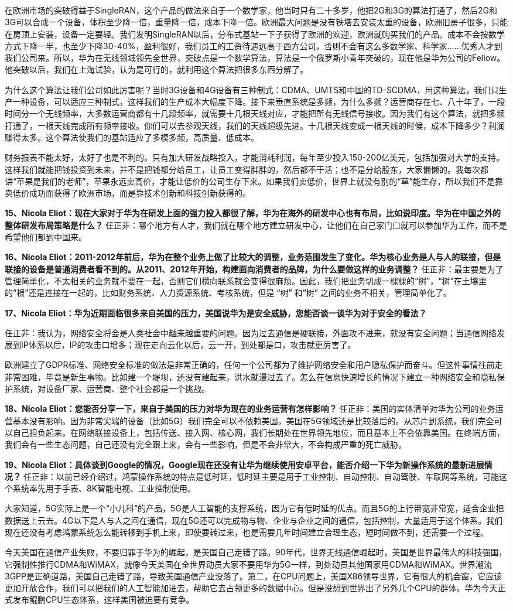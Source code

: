 


在欧洲市场的突破得益于SingleRAN，这个产品的做法来自于一个数学家，他当时只有二十多岁，他把2G和3G的算法打通了，然后2G和3G可以合成一个设备，体积至少降一倍，重量降一倍，成本下降一倍。欧洲最大问题是没有铁塔去安装太重的设备，欧洲旧房子很多，只能在房顶上安装，设备一定要轻。我们发明SingleRAN以后，分布式基站一下子获得了欧洲的欢迎，欧洲就购买我们的产品。成本不会按数学方式下降一半，也至少下降30-40%，盈利很好，我们员工的工资待遇远高于西方公司，否则不会有这么多数学家、科学家……优秀人才到我们公司来。所以，华为在无线领域领先全世界，突破点是一个数学算法，算法是一个俄罗斯小青年突破的，现在他是华为公司的Fellow。他突破以后，我们在上海试验，认为是可行的，就利用这个算法把很多东西分解了。




为什么这个算法让我们公司如此厉害呢？当时3G设备和4G设备有三种制式：CDMA、UMTS和中国的TD-SCDMA，用这种算法，我们只生产一种设备，可以适应三种制式，这样我们的生产成本大幅度下降。接下来垂直系统是多频，为什么多频？运营商存在七、八十年了，一段时间分一个无线频率，大多数运营商都有十几段频率，就需要十几根天线对应，才能把所有无线信号接收。因为我们有这个算法，就把多频打通了，一根天线完成所有频率接收。你们可以去参观天线，我们的天线超级先进。十几根天线变成一根天线的时候，成本下降多少？利润赚得太多。这个算法使我们的基站适应了多模多频，高质量、低成本。




财务报表不能太好，太好了也是不利的。只有加大研发战略投入，才能消耗利润，每年至少投入150-200亿美元，包括加强对大学的支持。这样我们就能把钱投资到未来，并不是把钱都分给员工，让员工变得胖胖的，然后都不干活；也不是分给股东，大家懒懒的。我每次都讲“苹果是我们的老师”，苹果永远卖高价，才能让低价的公司生存下来。如果我们卖低价，世界上就没有别的“草”能生存，所以我们不是靠卖低价成功而获得了欧洲市场，而是靠技术创新和科技创新获得的。

 

**15、Nicola Eliot：现在大家对于华为在研发上面的强力投入都很了解，华为在海外的研发中心也有布局，比如说印度。华为在中国之外的整体研发布局策略是什么？**
任正非：哪个地方有人才，我们就在哪个地方建立研发中心，让他们在自己家门口就可以参加华为工作，而不是希望他们都到中国来。

 

**16、Nicola Eliot：2011-2012年前后，华为在整个业务上做了比较大的调整，业务范围发生了变化。华为核心业务是人与人的联接，但是联接的设备是普通消费者看不到的。从2011、2012年开始，构建面向消费者的品牌，为什么要做这样的业务调整？**
任正非：最主要是为了管理简单化，不太相关的业务就不要在一起，否则它们横向联系就会变得很麻烦。因此，我们把业务切成一棵棵的“树”，“树”在土壤里的“根”还是连接在一起的，比如财务系统、人力资源系统、考核系统，但是 “树” 和“树”  之间的业务不相关，管理简单化了。

 

**17、Nicola Eliot：华为近期面临很多来自美国的压力，美国说华为是安全威胁，您能否谈一谈华为对于安全的看法？**

任正非：我认为，网络安全将会是人类社会中越来越重要的问题。因为过去通信是硬联接，外面攻不进来，就没有安全问题；当通信网络发展到IP体系以后，IP的攻击口增多；现在走向云化以后，云一开，到处都是口，攻击就更厉害了。




欧洲建立了GDPR标准、网络安全标准的做法是非常正确的，任何一个公司都为了维护网络安全和用户隐私保护而奋斗。但这件事情往前走非常困难，毕竟是新生事物。比如建一个堤坝，还没有建起来，洪水就漫过去了。怎么在信息快速增长的情况下建立一种网络安全和隐私保护系统，对设备厂家、运营商、整个社会都是一个挑战。

 

**18、Nicola Eliot：您能否分享一下，来自于美国的压力对华为现在的业务运营有怎样影响？**
任正非：美国的实体清单对华为公司的业务运营基本没有影响。因为非常尖端的设备（比如5G）我们完全可以不依赖美国，美国在5G领域还是比较落后的。从芯片到系统，我们完全可以自己担负起来。在网络联接设备上，包括传送、接入网、核心网，我们长期处在世界领先地位，而且基本上不会依靠美国。在终端方面，我们会有一些生态问题，自己还没有完全跟上来，会有一些影响，但是不会非常大，不会构成严重的死亡威胁。

 

**19、Nicola Eliot：具体谈到Google的情况，Google现在还没有让华为继续使用安卓平台，能否介绍一下华为新操作系统的最新进展情况？**
任正非：以前已经介绍过，鸿蒙操作系统的特点是低时延，低时延主要是用于工业控制、自动控制、自动驾驶、车联网等系统，可能这个系统率先用于手表、8K智能电视、工业控制使用。




大家知道，5G实际上是一个“小儿科”的产品，5G是人工智能的支撑系统，因为它有低时延的优点。而且5G的上行带宽非常宽，适合企业把数据送上云去。4G以下是人与人之间在通信，现在5G还可以完成物与物、企业与企业之间的通信，包括控制，大量适用于这个体系。我们现在还没有考虑鸿蒙系统怎么能转移到手机上来，即使要转过来，也是需要几年时间建立合理生态，短时间做不到，还需要一个过程。




今天美国在通信产业失败，不要归罪于华为的崛起，是美国自己走错了路。90年代，世界无线通信崛起时，美国是世界最伟大的科技强国，它强制性推行CDMA和WiMAX，就像今天美国在全世界动员大家不要用华为5G一样，到处动员其他国家用CDMA和WiMAX。世界潮流3GPP是正确道路，美国自己走错了路，导致美国通信产业没落了。第二，在CPU问题上，美国X86领导世界，它有很大的机会窗，它应该更加开放合作，我们可以把我们的人工智能加进去，帮助它去占领更多的数据中心。但是没想到世界出了另外几个CPU的群体。华为今天正式发布鲲鹏CPU生态体系，这样美国被迫要有竞争。
